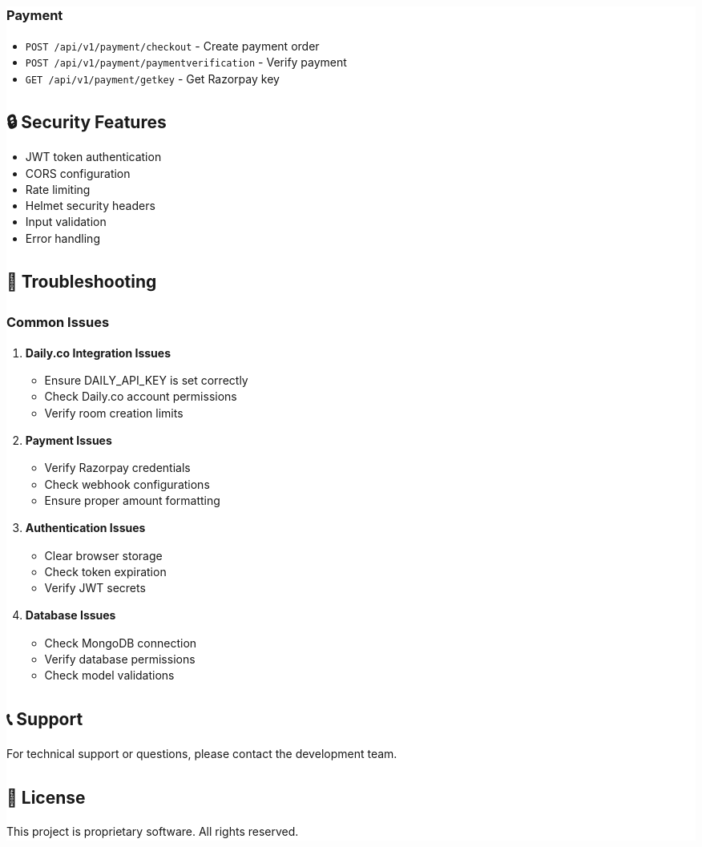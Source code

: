 ### Payment
- `POST /api/v1/payment/checkout` - Create payment order
- `POST /api/v1/payment/paymentverification` - Verify payment
- `GET /api/v1/payment/getkey` - Get Razorpay key

## 🔒 Security Features

- JWT token authentication
- CORS configuration
- Rate limiting
- Helmet security headers
- Input validation
- Error handling

## 🐛 Troubleshooting

### Common Issues

1. **Daily.co Integration Issues**
   - Ensure DAILY_API_KEY is set correctly
   - Check Daily.co account permissions
   - Verify room creation limits

2. **Payment Issues**
   - Verify Razorpay credentials
   - Check webhook configurations
   - Ensure proper amount formatting

3. **Authentication Issues**
   - Clear browser storage
   - Check token expiration
   - Verify JWT secrets

4. **Database Issues**
   - Check MongoDB connection
   - Verify database permissions
   - Check model validations

## 📞 Support

For technical support or questions, please contact the development team.

## 📄 License

This project is proprietary software. All rights reserved.
